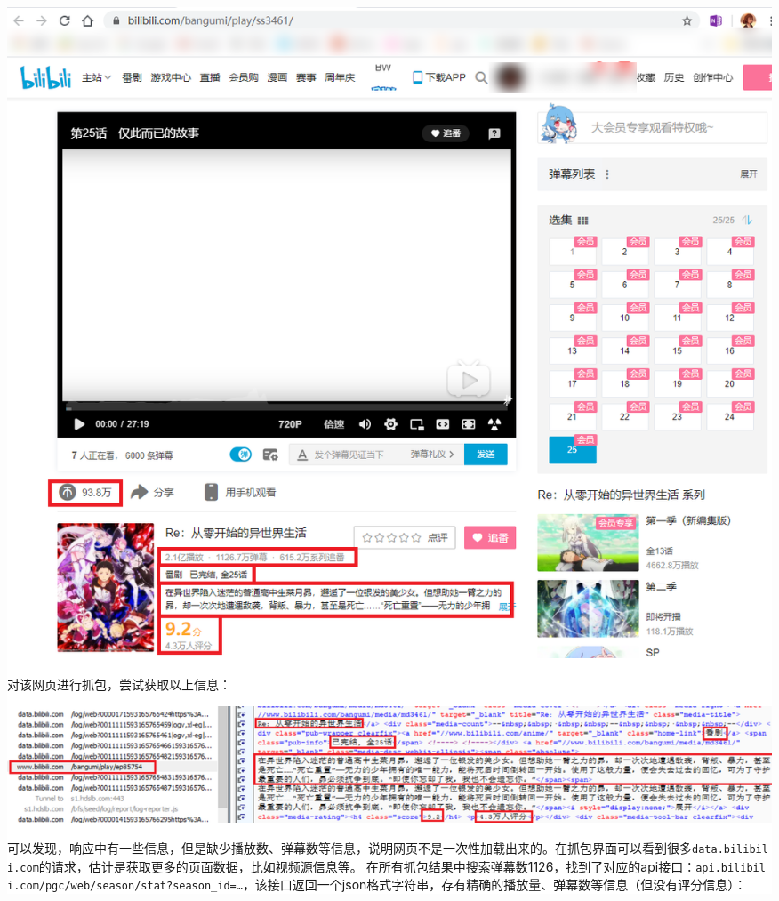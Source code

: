 ![bilibili-sample1](assets/bilibili-sample1.png)

对该网页进行抓包，尝试获取以上信息：

![bilibili-ep-result1](assets/bilibili-ep-result1.png)

可以发现，响应中有一些信息，但是缺少播放数、弹幕数等信息，说明网页不是一次性加载出来的。在抓包界面可以看到很多`data.bilibili.com`的请求，估计是获取更多的页面数据，比如视频源信息等。
在所有抓包结果中搜索弹幕数1126，找到了对应的api接口：`api.bilibili.com/pgc/web/season/stat?season_id=…`，该接口返回一个json格式字符串，存有精确的播放量、弹幕数等信息（但没有评分信息）：
